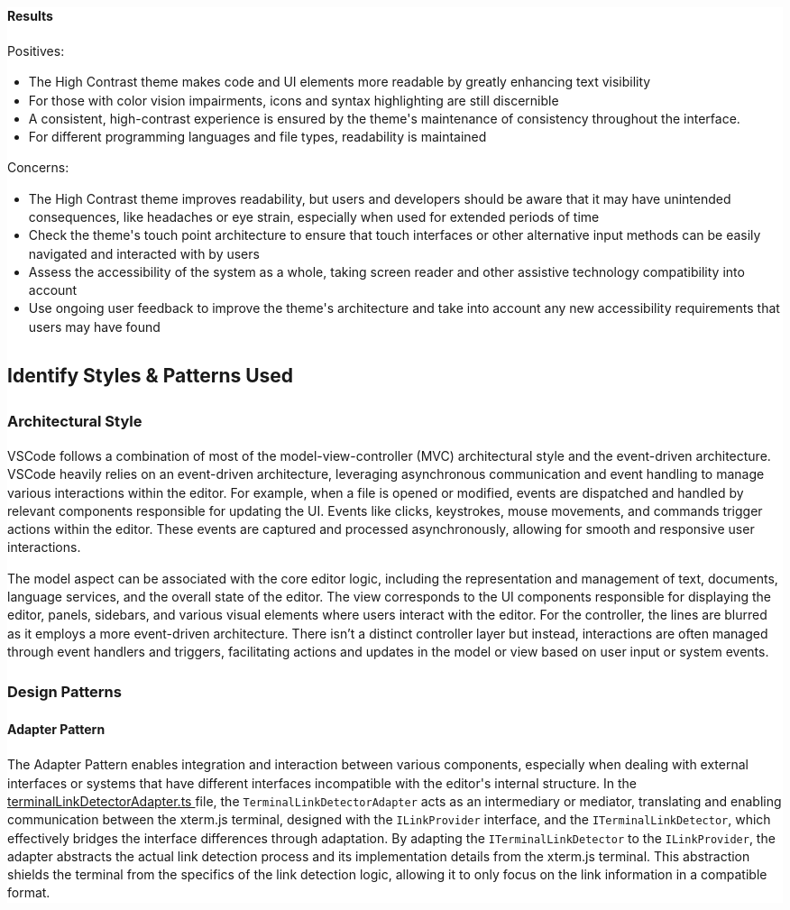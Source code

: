 #### Results
Positives:
- The High Contrast theme makes code and UI elements more readable by greatly enhancing text visibility
- For those with color vision impairments, icons and syntax highlighting are still discernible
- A consistent, high-contrast experience is ensured by the theme's maintenance of consistency throughout the interface.
- For different programming languages and file types, readability is maintained

Concerns:
- The High Contrast theme improves readability, but users and developers should be aware that it may have unintended consequences, like headaches or eye strain, especially when used for extended periods of time
- Check the theme's touch point architecture to ensure that touch interfaces or other alternative input methods can be easily navigated and interacted with by users
- Assess the accessibility of the system as a whole, taking screen reader and other assistive technology compatibility into account
- Use ongoing user feedback to improve the theme's architecture and take into account any new accessibility requirements that users may have found


## Identify Styles & Patterns Used

### Architectural Style

VSCode follows a combination of most of the model-view-controller (MVC) architectural style and the event-driven architecture. VSCode heavily relies on an event-driven architecture, leveraging asynchronous communication and event handling to manage various interactions within the editor. For example, when a file is opened or modified, events are dispatched and handled by relevant components responsible for updating the UI. Events like clicks, keystrokes, mouse movements, and commands trigger actions within the editor. These events are captured and processed asynchronously, allowing for smooth and responsive user interactions.

The model aspect can be associated with the core editor logic, including the representation and management of text, documents, language services, and the overall state of the editor. The view corresponds to the UI components responsible for displaying the editor, panels, sidebars, and various visual elements where users interact with the editor. For the controller, the lines are blurred as it employs a more event-driven architecture. There isn’t a distinct controller layer but instead, interactions are often managed through event handlers and triggers, facilitating actions and updates in the model or view based on user input or system events.

### Design Patterns
#### Adapter Pattern
The Adapter Pattern enables integration and interaction between various components, especially when dealing with external interfaces or systems that have different interfaces incompatible with the editor's internal structure. In the [terminalLinkDetectorAdapter.ts
](https://github.com/microsoft/vscode/blob/main/src/vs/workbench/contrib/terminalContrib/links/browser/terminalLinkDetectorAdapter.ts) file, the `TerminalLinkDetectorAdapter` acts as an intermediary or mediator, translating and enabling communication between the xterm.js terminal, designed with the `ILinkProvider` interface, and the `ITerminalLinkDetector`, which effectively bridges the interface differences through adaptation. By adapting the `ITerminalLinkDetector` to the `ILinkProvider`, the adapter abstracts the actual link detection process and its implementation details from the xterm.js terminal. This abstraction shields the terminal from the specifics of the link detection logic, allowing it to only focus on the link information in a compatible format.
